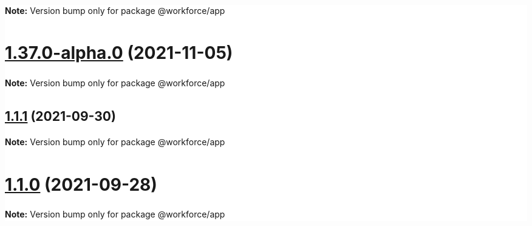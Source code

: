 **Note:** Version bump only for package @workforce/app





# [1.37.0-alpha.0](https://github.com/nrkno/tv-automation-package-manager/compare/v1.1.1...v1.37.0-alpha.0) (2021-11-05)

**Note:** Version bump only for package @workforce/app





## [1.1.1](https://github.com/nrkno/tv-automation-package-manager/compare/v1.1.0...v1.1.1) (2021-09-30)

**Note:** Version bump only for package @workforce/app





# [1.1.0](https://github.com/nrkno/tv-automation-package-manager/compare/v1.0.2...v1.1.0) (2021-09-28)

**Note:** Version bump only for package @workforce/app
